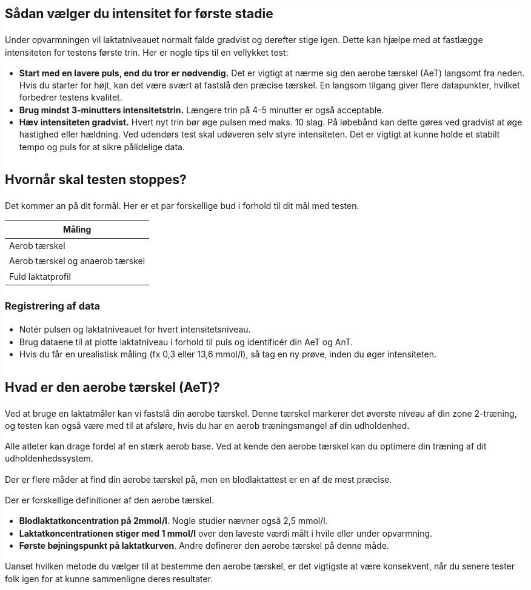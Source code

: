 ## Sådan vælger du intensitet for første stadie

Under opvarmningen vil laktatniveauet normalt falde gradvist og derefter stige igen. Dette kan hjælpe med at fastlægge intensiteten for testens første trin. Her er nogle tips til en vellykket test:

- **Start med en lavere puls, end du tror er nødvendig.**  Det er vigtigt at nærme sig den aerobe tærskel (AeT) langsomt fra neden.  Hvis du starter for højt, kan det være svært at fastslå den præcise tærskel. En langsom tilgang giver flere datapunkter, hvilket forbedrer testens kvalitet.
- **Brug mindst 3-minutters intensitetstrin.** Længere trin på 4-5 minutter er også acceptable.
- **Hæv intensiteten gradvist.** Hvert nyt trin bør øge pulsen med maks. 10 slag. På løbebånd kan dette gøres ved gradvist at øge hastighed eller hældning. Ved udendørs test skal udøveren selv styre intensiteten. Det er vigtigt at kunne holde et stabilt tempo og puls for at sikre pålidelige data.

## Hvornår skal testen stoppes?

Det kommer an på dit formål. Her er et par forskellige bud i forhold til dit mål med testen.

| Måling | 
|-|
| Aerob tærskel | Stop testen, når laktatniveauet overstiger 3 mmol/l eller det er steget med 1 mmol/l fra det laveste niveau. |
| Aerob tærskel og anaerob tærskel | Stop testen når laktatniveauet overstiger 4 mmol/l eller der har været en pludselig høj stigning i laktatniveau. |
| Fuld laktatprofil | Stop testen når atleten er udmattet og ikke kan arbejde længere. |

### Registrering af data

- Notér pulsen og laktatniveauet for hvert intensitetsniveau.
- Brug dataene til at plotte laktatniveau i forhold til puls og identificér din AeT og AnT.
- Hvis du får en urealistisk måling (fx 0,3 eller 13,6 mmol/l), så tag en ny prøve, inden du øger intensiteten.

## Hvad er den aerobe tærskel (AeT)?

Ved at bruge en laktatmåler kan vi fastslå din aerobe tærskel. Denne tærskel markerer det øverste niveau af din zone 2-træning, og testen kan også være med til at afsløre, hvis du har en aerob træningsmangel af din udholdenhed.

Alle atleter kan drage fordel af en stærk aerob base. Ved at kende den aerobe tærskel kan du optimere din træning af dit udholdenhedssystem. 

Der er flere måder at find din aerobe tærskel på, men en blodlaktattest er en af de mest præcise.

Der er forskellige definitioner af den aerobe tærskel.

- **Blodlaktatkoncentration på 2mmol/l**. Nogle studier nævner også 2,5 mmol/l.
- **Laktatkoncentrationen stiger med 1 mmol/l** over den laveste værdi målt i hvile eller under opvarmning.
- **Første bøjningspunkt på laktatkurven**. Andre definerer den aerobe tærskel på denne måde.

Uanset hvilken metode du vælger til at bestemme den aerobe tærskel, er det vigtigste at være konsekvent, når du senere tester folk igen for at kunne sammenligne deres resultater.
